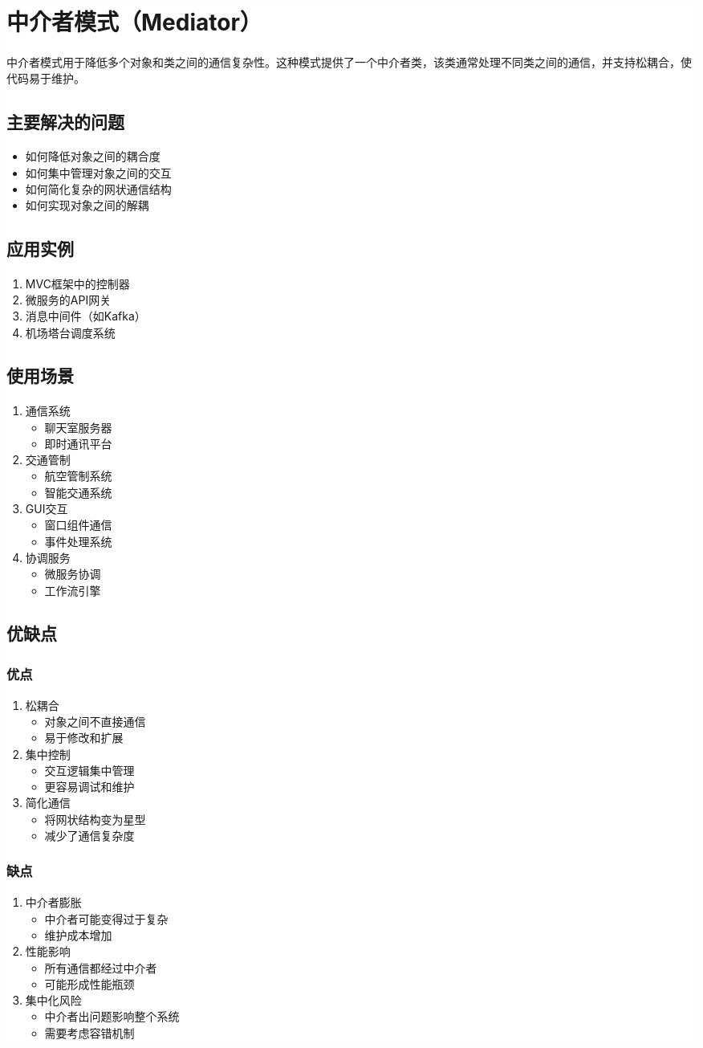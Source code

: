 # 中介者模式（Mediator）
中介者模式用于降低多个对象和类之间的通信复杂性。这种模式提供了一个中介者类，该类通常处理不同类之间的通信，并支持松耦合，使代码易于维护。

## 主要解决的问题
- 如何降低对象之间的耦合度
- 如何集中管理对象之间的交互
- 如何简化复杂的网状通信结构
- 如何实现对象之间的解耦

## 应用实例
1. MVC框架中的控制器
2. 微服务的API网关
3. 消息中间件（如Kafka）
4. 机场塔台调度系统

## 使用场景
1. 通信系统
   - 聊天室服务器
   - 即时通讯平台
2. 交通管制
   - 航空管制系统
   - 智能交通系统
3. GUI交互
   - 窗口组件通信
   - 事件处理系统
4. 协调服务
   - 微服务协调
   - 工作流引擎

## 优缺点
### 优点
1. 松耦合
   - 对象之间不直接通信
   - 易于修改和扩展
2. 集中控制
   - 交互逻辑集中管理
   - 更容易调试和维护
3. 简化通信
   - 将网状结构变为星型
   - 减少了通信复杂度

### 缺点
1. 中介者膨胀
   - 中介者可能变得过于复杂
   - 维护成本增加
2. 性能影响
   - 所有通信都经过中介者
   - 可能形成性能瓶颈
3. 集中化风险
   - 中介者出问题影响整个系统
   - 需要考虑容错机制
